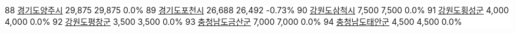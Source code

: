   <tr class="item">
    <td>88</td>
    <td><a href="/apt/경기도양주시">경기도양주시</a></td>
    <td>29,875</td>
    <td>29,875</td>
    <td>0.0%</td>
  </tr>

  <tr class="item">
    <td>89</td>
    <td><a href="/apt/경기도포천시">경기도포천시</a></td>
    <td>26,688</td>
    <td>26,492</td>
    <td>-0.73%</td>
  </tr>

  <tr class="item">
    <td>90</td>
    <td><a href="/apt/강원도삼척시">강원도삼척시</a></td>
    <td>7,500</td>
    <td>7,500</td>
    <td>0.0%</td>
  </tr>

  <tr class="item">
    <td>91</td>
    <td><a href="/apt/강원도횡성군">강원도횡성군</a></td>
    <td>4,000</td>
    <td>4,000</td>
    <td>0.0%</td>
  </tr>

  <tr class="item">
    <td>92</td>
    <td><a href="/apt/강원도평창군">강원도평창군</a></td>
    <td>3,500</td>
    <td>3,500</td>
    <td>0.0%</td>
  </tr>

  <tr class="item">
    <td>93</td>
    <td><a href="/apt/충청남도금산군">충청남도금산군</a></td>
    <td>7,000</td>
    <td>7,000</td>
    <td>0.0%</td>
  </tr>

  <tr class="item">
    <td>94</td>
    <td><a href="/apt/충청남도태안군">충청남도태안군</a></td>
    <td>4,500</td>
    <td>4,500</td>
    <td>0.0%</td>
  </tr>

